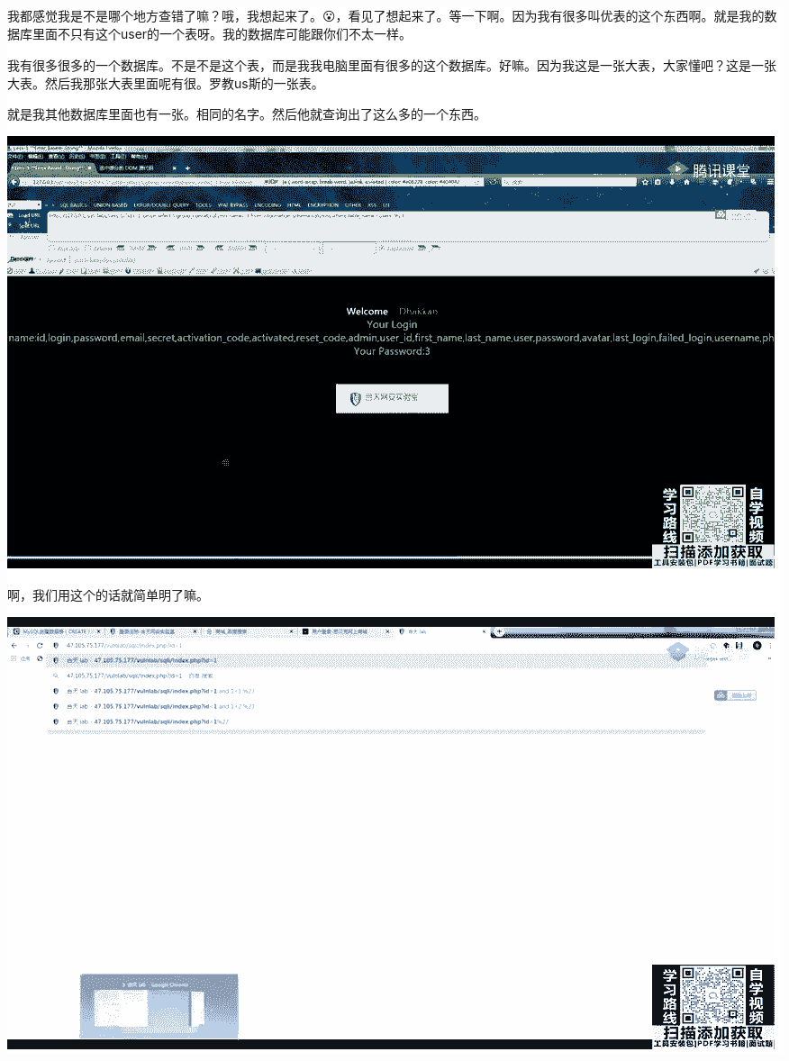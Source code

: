 我都感觉我是不是哪个地方查错了嘛？哦，我想起来了。😮，看见了想起来了。等一下啊。因为我有很多叫优表的这个东西啊。就是我的数据库里面不只有这个user的一个表呀。我的数据库可能跟你们不太一样。

我有很多很多的一个数据库。不是不是这个表，而是我我电脑里面有很多的这个数据库。好嘛。因为我这是一张大表，大家懂吧？这是一张大表。然后我那张大表里面呢有很。罗教us斯的一张表。

就是我其他数据库里面也有一张。相同的名字。然后他就查询出了这么多的一个东西。

![](img/2b97b92a7619b51ad6741db2e384b7cb_184.png)

啊，我们用这个的话就简单明了嘛。

![](img/2b97b92a7619b51ad6741db2e384b7cb_186.png)
